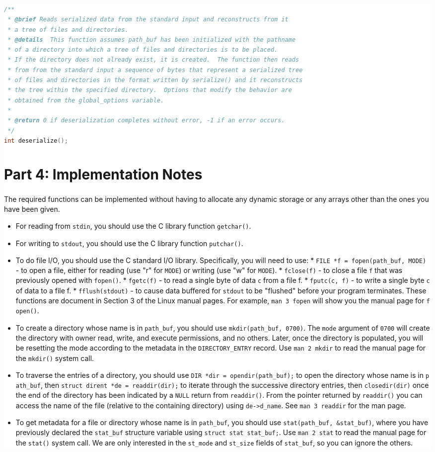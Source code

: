 ```c
/**
 * @brief Reads serialized data from the standard input and reconstructs from it
 * a tree of files and directories.
 * @details  This function assumes path_buf has been initialized with the pathname
 * of a directory into which a tree of files and directories is to be placed.
 * If the directory does not already exist, it is created.  The function then reads
 * from from the standard input a sequence of bytes that represent a serialized tree
 * of files and directories in the format written by serialize() and it reconstructs
 * the tree within the specified directory.  Options that modify the behavior are
 * obtained from the global_options variable.
 *
 * @return 0 if deserialization completes without error, -1 if an error occurs.
 */
int deserialize();
```

# Part 4: Implementation Notes

The required functions can be implemented without having to allocate any dynamic
storage or any arrays other than the ones you have been given.

- For reading from `stdin`, you should use the C library function `getchar()`.
- For writing to `stdout`, you should use the C library function `putchar()`.

- To do file I/O, you should use the C standard I/O library.  Specifically,
  you will need to use:
	  * `FILE *f = fopen(path_buf, MODE)` - to open a file, either for reading (use "r" for `MODE`)
		or writing (use "w" for `MODE`).
	  * `fclose(f)` - to close a file `f` that was previously opened with `fopen()`.
	  * `fgetc(f)` - to read a single byte of data `c` from a file f.
	  * `fputc(c, f)` - to write a single byte `c` of data to a file f.
      * `fflush(stdout)` - to cause data buffered for `stdout` to be "flushed" before
		your program terminates.
  These functions are document in Section 3 of the Linux manual pages.  For example,
  `man 3 fopen` will show you the manual page for `fopen()`.

- To create a directory whose name is in `path_buf`, you should use `mkdir(path_buf, 0700)`.
  The `mode` argument of `0700` will  create the directory with owner read, write, and execute
  permissions, and no others.  Later, once the directory is populated, you will be resetting
  the mode according to the metadata in the `DIRECTORY_ENTRY` record.  Use `man 2 mkdir` to
  read the manual page for the `mkdir()` system call.

- To traverse the entries of a directory, you should use `DIR *dir = opendir(path_buf);`
  to open the directory whose name is in `path_buf`,
  then `struct dirent *de = readdir(dir);` to iterate through the successive directory
  entries, then `closedir(dir)` once the end of the directory has been indicated by a
  `NULL` return from `readdir()`.  From the pointer returned by `readdir()` you can
  access the name of the file (relative to the containing directory) using `de->d_name`.
  See `man 3 readdir` for the man page.

- To get metadata for a file or directory whose name is in `path_buf`, you should use
  `stat(path_buf, &stat_buf)`, where you have previously declared the `stat_buf`
  structure variable using `struct stat stat_buf;`.  Use `man 2 stat` to read the
  manual page for the `stat()` system call.  We are only interested in the
  `st_mode` and `st_size` fields of `stat_buf`, so you can ignore the others.
